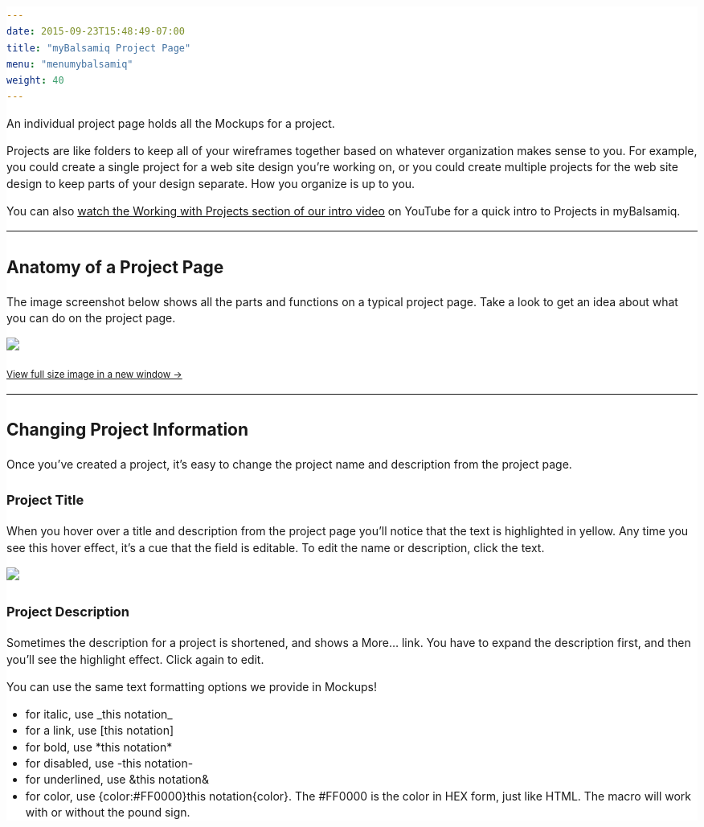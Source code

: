 ```yaml
---
date: 2015-09-23T15:48:49-07:00
title: "myBalsamiq Project Page"
menu: "menumybalsamiq"
weight: 40
---
```


An individual project page holds all the Mockups for a project.

Projects are like folders to keep all of your wireframes together based on whatever organization makes sense to you. For example, you could create a single project for a web site design you’re working on, or you could create multiple projects for the web site design to keep parts of your design separate. How you organize is up to you.

You can also [watch the Working with Projects section of our intro video](//www.youtube.com/watch?v=-cjEyt1ahNw#t=1m45s) on YouTube for a quick intro to Projects in myBalsamiq.

* * *

## Anatomy of a Project Page

The image screenshot below shows all the parts and functions on a typical project page. Take a look to get an idea about what you can do on the project page.

[![](//media.balsamiq.com/img/support/docs/myb/anatomy-project.png)](//media.balsamiq.com/img/support/docs/myb/anatomy-project.png)

<small>[View full size image in a new window &rarr;](//media.balsamiq.com/img/support/docs/myb/anatomy-project.png)</small>

* * *

## Changing Project Information

Once you’ve created a project, it’s easy to change the project name and description from the project page.

### Project Title

When you hover over a title and description from the project page you’ll notice that the text is highlighted in yellow. Any time you see this hover effect, it’s a cue that the field is editable. To edit the name or description, click the text.

![](//media.balsamiq.com/img/support/docs/myb/project-editinplace.png)

### Project Description

Sometimes the description for a project is shortened, and shows a More… link. You have to expand the description first, and then you’ll see the highlight effect. Click again to edit.

You can use the same text formatting options we provide in Mockups!

*   for italic, use \_this notation\_
*   for a link, use [this notation]
*   for bold, use \*this notation\*
*   for disabled, use -this notation-
*   for underlined, use &this notation&
*   for color, use {color:#FF0000}this notation{color}. The #FF0000 is the color in HEX form, just like HTML. The macro will work with or without the pound sign.
